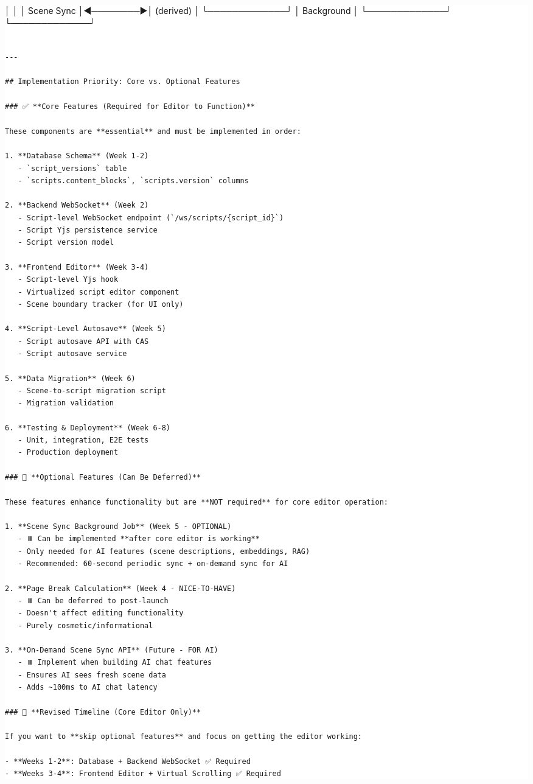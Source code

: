 │             │          │ Scene Sync  │◄────────►│ (derived)   │
└─────────────┘          │ Background  │          └─────────────┘
                         └─────────────┘
```

---

## Implementation Priority: Core vs. Optional Features

### ✅ **Core Features (Required for Editor to Function)**

These components are **essential** and must be implemented in order:

1. **Database Schema** (Week 1-2)
   - `script_versions` table
   - `scripts.content_blocks`, `scripts.version` columns

2. **Backend WebSocket** (Week 2)
   - Script-level WebSocket endpoint (`/ws/scripts/{script_id}`)
   - Script Yjs persistence service
   - Script version model

3. **Frontend Editor** (Week 3-4)
   - Script-level Yjs hook
   - Virtualized script editor component
   - Scene boundary tracker (for UI only)

4. **Script-Level Autosave** (Week 5)
   - Script autosave API with CAS
   - Script autosave service

5. **Data Migration** (Week 6)
   - Scene-to-script migration script
   - Migration validation

6. **Testing & Deployment** (Week 6-8)
   - Unit, integration, E2E tests
   - Production deployment

### 🔧 **Optional Features (Can Be Deferred)**

These features enhance functionality but are **NOT required** for core editor operation:

1. **Scene Sync Background Job** (Week 5 - OPTIONAL)
   - ⏸️ Can be implemented **after core editor is working**
   - Only needed for AI features (scene descriptions, embeddings, RAG)
   - Recommended: 60-second periodic sync + on-demand sync for AI

2. **Page Break Calculation** (Week 4 - NICE-TO-HAVE)
   - ⏸️ Can be deferred to post-launch
   - Doesn't affect editing functionality
   - Purely cosmetic/informational

3. **On-Demand Scene Sync API** (Future - FOR AI)
   - ⏸️ Implement when building AI chat features
   - Ensures AI sees fresh scene data
   - Adds ~100ms to AI chat latency

### 📅 **Revised Timeline (Core Editor Only)**

If you want to **skip optional features** and focus on getting the editor working:

- **Weeks 1-2**: Database + Backend WebSocket ✅ Required
- **Weeks 3-4**: Frontend Editor + Virtual Scrolling ✅ Required
```